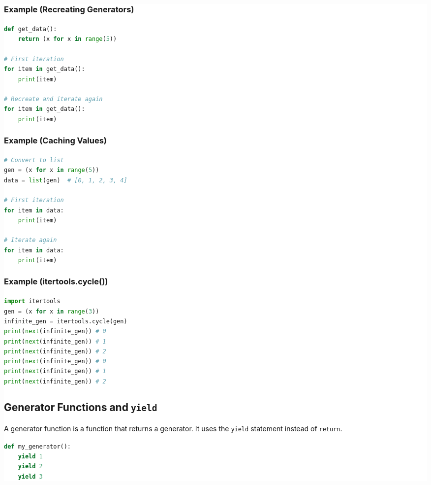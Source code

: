### Example (Recreating Generators)

```python
def get_data():
    return (x for x in range(5))

# First iteration
for item in get_data():
    print(item)

# Recreate and iterate again
for item in get_data():
    print(item)
```

### Example (Caching Values)

```python
# Convert to list
gen = (x for x in range(5))
data = list(gen)  # [0, 1, 2, 3, 4]

# First iteration
for item in data:
    print(item)

# Iterate again
for item in data:
    print(item)
```

### Example (itertools.cycle())

```python
import itertools
gen = (x for x in range(3))
infinite_gen = itertools.cycle(gen)
print(next(infinite_gen)) # 0
print(next(infinite_gen)) # 1
print(next(infinite_gen)) # 2
print(next(infinite_gen)) # 0
print(next(infinite_gen)) # 1
print(next(infinite_gen)) # 2
```

## Generator Functions and `yield`

A generator function is a function that returns a generator. It uses the `yield` statement instead of `return`.

```python
def my_generator():
    yield 1
    yield 2
    yield 3
```

